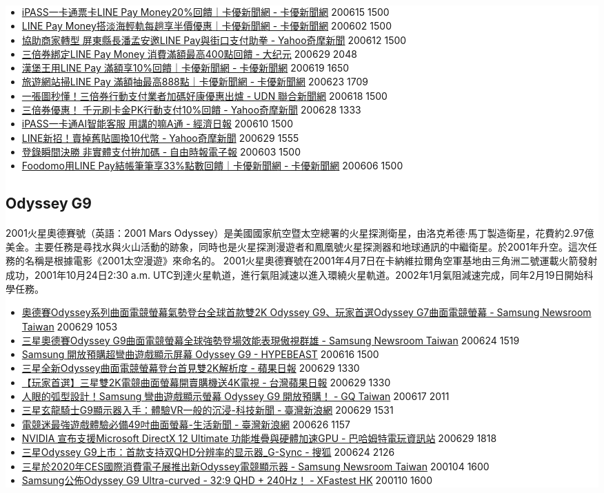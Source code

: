 - [iPASS一卡通票卡LINE Pay Money20%回饋｜卡優新聞網 - 卡優新聞網](https://www.cardu.com.tw/mpay/detail.php?33615 "iPASS一卡通票卡LINE Pay Money20%回饋｜卡優新聞網 - 卡優新聞網") 200615 1500
- [LINE Pay Money搭淡海輕軌每趟享半價優惠｜卡優新聞網 - 卡優新聞網](https://www.cardu.com.tw/mpay/detail.php?33500 "LINE Pay Money搭淡海輕軌每趟享半價優惠｜卡優新聞網 - 卡優新聞網") 200602 1500
- [協助商家轉型 屏東縣長潘孟安邀LINE Pay與街口支付助拳 - Yahoo奇摩新聞](https://tw.news.yahoo.com/%E5%8D%94%E5%8A%A9%E5%95%86%E5%AE%B6%E8%BD%89%E5%9E%8B-%E5%B1%8F%E6%9D%B1%E7%B8%A3%E9%95%B7%E6%BD%98%E5%AD%9F%E5%AE%89%E9%82%80line-pay%E8%88%87%E8%A1%97%E5%8F%A3%E6%94%AF%E4%BB%98%E5%8A%A9%E6%8B%B3-102322406.html "協助商家轉型 屏東縣長潘孟安邀LINE Pay與街口支付助拳 - Yahoo奇摩新聞") 200612 1500
- [三倍券綁定LINE Pay Money 消費滿額最高400點回饋 - 大纪元](https://www.epochtimes.com/gb/20/6/29/n12219424.htm "三倍券綁定LINE Pay Money 消費滿額最高400點回饋 - 大纪元") 200629 2048
- [漢堡王用LINE Pay 滿額享10%回饋｜卡優新聞網 - 卡優新聞網](https://www.cardu.com.tw/mpay/detail.php?33661 "漢堡王用LINE Pay 滿額享10%回饋｜卡優新聞網 - 卡優新聞網") 200619 1650
- [旅遊網站掃LINE Pay 滿額抽最高888點｜卡優新聞網 - 卡優新聞網](https://www.cardu.com.tw/mpay/detail.php?33691 "旅遊網站掃LINE Pay 滿額抽最高888點｜卡優新聞網 - 卡優新聞網") 200623 1709
- [一張圖秒懂！三倍券行動支付業者加碼好康優惠出爐 - UDN 聯合新聞網](https://udn.com/news/story/120974/4643870 "一張圖秒懂！三倍券行動支付業者加碼好康優惠出爐 - UDN 聯合新聞網") 200618 1500
- [三倍券優惠！ 千元刷卡金PK行動支付10%回饋 - Yahoo奇摩新聞](https://tw.news.yahoo.com/%E4%B8%89%E5%80%8D%E5%88%B8%E5%84%AA%E6%83%A0-%E5%8D%83%E5%85%83%E5%88%B7%E5%8D%A1%E9%87%91pk%E8%A1%8C%E5%8B%95%E6%94%AF%E4%BB%9810-%E5%9B%9E%E9%A5%8B-041921251.html "三倍券優惠！ 千元刷卡金PK行動支付10%回饋 - Yahoo奇摩新聞") 200628 1333
- [iPASS一卡通AI智能客服 用講的嘛A通 - 經濟日報](https://money.udn.com/money/story/5648/4626191 "iPASS一卡通AI智能客服 用講的嘛A通 - 經濟日報") 200610 1500
- [LINE新招！賣掉舊貼圖換10代幣 - Yahoo奇摩新聞](https://tw.news.yahoo.com/line%E6%96%B0%E6%8B%9B-%E8%B3%A3%E6%8E%89%E8%88%8A%E8%B2%BC%E5%9C%96%E6%8F%9B10%E4%BB%A3%E5%B9%A3-075523618.html "LINE新招！賣掉舊貼圖換10代幣 - Yahoo奇摩新聞") 200629 1555
- [登錄瞬間決勝 非實體支付拚加碼 - 自由時報電子報](https://ec.ltn.com.tw/article/paper/1377169 "登錄瞬間決勝 非實體支付拚加碼 - 自由時報電子報") 200603 1500
- [Foodomo用LINE Pay結帳筆筆享33%點數回饋｜卡優新聞網 - 卡優新聞網](https://www.cardu.com.tw/mpay/detail.php?33545 "Foodomo用LINE Pay結帳筆筆享33%點數回饋｜卡優新聞網 - 卡優新聞網") 200606 1500

## Odyssey G9

2001火星奧德賽號（英語：2001 Mars Odyssey）是美國國家航空暨太空總署的火星探測衛星，由洛克希德·馬丁製造衛星，花費約2.97億美金。主要任務是尋找水與火山活動的跡象，同時也是火星探測漫遊者和鳳凰號火星探測器和地球通訊的中繼衛星。於2001年升空。這次任務的名稱是根據電影《2001太空漫遊》來命名的。
2001火星奧德賽號在2001年4月7日在卡納維拉爾角空軍基地由三角洲二號運載火箭發射成功，2001年10月24日2:30 a.m. UTC到達火星軌道，進行氣阻減速以進入環繞火星軌道。2002年1月氣阻減速完成，同年2月19日開始科學任務。
- [奧德賽Odyssey系列曲面電競螢幕氣勢登台全球首款雙2K Odyssey G9、玩家首選Odyssey G7曲面電競螢幕 - Samsung Newsroom Taiwan](https://news.samsung.com/tw/odyssey-g9-and-g7 "奧德賽Odyssey系列曲面電競螢幕氣勢登台全球首款雙2K Odyssey G9、玩家首選Odyssey G7曲面電競螢幕 - Samsung Newsroom Taiwan") 200629 1053
- [三星奧德賽Odyssey G9曲面電競螢幕全球強勢登場效能表現傲視群雄 - Samsung Newsroom Taiwan](https://news.samsung.com/tw/odyssey-g9 "三星奧德賽Odyssey G9曲面電競螢幕全球強勢登場效能表現傲視群雄 - Samsung Newsroom Taiwan") 200624 1519
- [Samsung 開放預購超彎曲遊戲顯示屏幕 Odyssey G9 - HYPEBEAST](https://hypebeast.com/zh/2020/6/samsung-odyssey-g9-ultra-curved-gaming-monitor-pre-order "Samsung 開放預購超彎曲遊戲顯示屏幕 Odyssey G9 - HYPEBEAST") 200616 1500
- [三星全新Odyssey曲面電競螢幕登台首見雙2K解析度 - 蘋果日報](https://tw.news.appledaily.com/gadget/20200629/35CBCDJ7Z7C4PQOHII6QBELCZM/ "三星全新Odyssey曲面電競螢幕登台首見雙2K解析度 - 蘋果日報") 200629 1330
- [【玩家首選】三星雙2K電競曲面螢幕開賣購機送4K電視 - 台灣蘋果日報](https://tw.appledaily.com/gadget/20200629/35CBCDJ7Z7C4PQOHII6QBELCZM/ "【玩家首選】三星雙2K電競曲面螢幕開賣購機送4K電視 - 台灣蘋果日報") 200629 1330
- [人眼的弧型設計！Samsung 彎曲遊戲顯示螢幕 Odyssey G9 開放預購！ - GQ Taiwan](https://www.gq.com.tw/gadget/article/samsung-%E8%9E%A2%E5%B9%95-%E9%81%8A%E6%88%B2 "人眼的弧型設計！Samsung 彎曲遊戲顯示螢幕 Odyssey G9 開放預購！ - GQ Taiwan") 200617 2011
- [三星玄龍騎士G9顯示器入手：體驗VR一般的沉浸-科技新聞 - 臺灣新浪網](https://news.sina.com.tw/article/20200629/35605082.html "三星玄龍騎士G9顯示器入手：體驗VR一般的沉浸-科技新聞 - 臺灣新浪網") 200629 1531
- [電競迷最強遊戲體驗必備49吋曲面螢幕-生活新聞 - 臺灣新浪網](https://news.sina.com.tw/article/20200626/35587900.html "電競迷最強遊戲體驗必備49吋曲面螢幕-生活新聞 - 臺灣新浪網") 200626 1157
- [NVIDIA 宣布支援Microsoft DirectX 12 Ultimate 功能堆疊與硬體加速GPU - 巴哈姆特電玩資訊站](https://gnn.gamer.com.tw/detail.php?sn=199164 "NVIDIA 宣布支援Microsoft DirectX 12 Ultimate 功能堆疊與硬體加速GPU - 巴哈姆特電玩資訊站") 200629 1818
- [三星Odyssey G9上市：首款支持双QHD分辨率的显示器_G-Sync - 搜狐](http://www.sohu.com/a/403982488_161062 "三星Odyssey G9上市：首款支持双QHD分辨率的显示器_G-Sync - 搜狐") 200624 2126
- [三星於2020年CES國際消費電子展推出新Odyssey電競顯示器 - Samsung Newsroom Taiwan](https://news.samsung.com/tw/%E4%B8%89%E6%98%9F2020%E5%B9%B4ces%E6%8E%A8%E5%87%BA%E6%96%B0odyssey%E9%9B%BB%E7%AB%B6%E9%A1%AF%E7%A4%BA%E5%99%A8 "三星於2020年CES國際消費電子展推出新Odyssey電競顯示器 - Samsung Newsroom Taiwan") 200104 1600
- [Samsung公佈Odyssey G9 Ultra-curved - 32:9 QHD + 240Hz！ - XFastest HK](https://hk.xfastest.com/43201/samsung-odyssey-g9-ultra-curved-monitor/ "Samsung公佈Odyssey G9 Ultra-curved - 32:9 QHD + 240Hz！ - XFastest HK") 200110 1600
